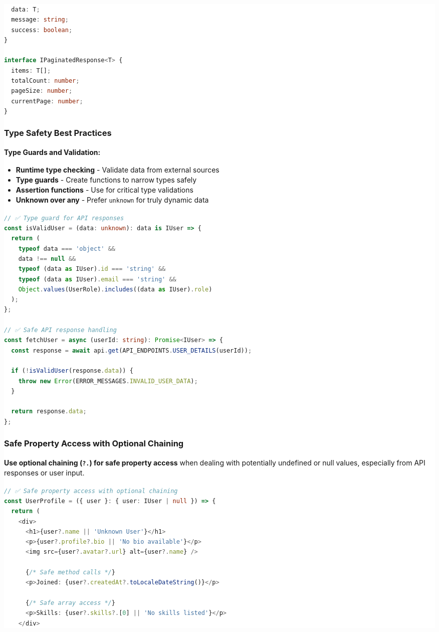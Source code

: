 ```typescript
  data: T;
  message: string;
  success: boolean;
}

interface IPaginatedResponse<T> {
  items: T[];
  totalCount: number;
  pageSize: number;
  currentPage: number;
}
```

### Type Safety Best Practices

**Type Guards and Validation:**
- **Runtime type checking** - Validate data from external sources
- **Type guards** - Create functions to narrow types safely
- **Assertion functions** - Use for critical type validations
- **Unknown over any** - Prefer `unknown` for truly dynamic data

```typescript
// ✅ Type guard for API responses
const isValidUser = (data: unknown): data is IUser => {
  return (
    typeof data === 'object' &&
    data !== null &&
    typeof (data as IUser).id === 'string' &&
    typeof (data as IUser).email === 'string' &&
    Object.values(UserRole).includes((data as IUser).role)
  );
};

// ✅ Safe API response handling
const fetchUser = async (userId: string): Promise<IUser> => {
  const response = await api.get(API_ENDPOINTS.USER_DETAILS(userId));
  
  if (!isValidUser(response.data)) {
    throw new Error(ERROR_MESSAGES.INVALID_USER_DATA);
  }
  
  return response.data;
};
```

### Safe Property Access with Optional Chaining

**Use optional chaining (`?.`) for safe property access** when dealing with potentially undefined or null values, especially from API responses or user input.

```typescript
// ✅ Safe property access with optional chaining
const UserProfile = ({ user }: { user: IUser | null }) => {
  return (
    <div>
      <h1>{user?.name || 'Unknown User'}</h1>
      <p>{user?.profile?.bio || 'No bio available'}</p>
      <img src={user?.avatar?.url} alt={user?.name} />
      
      {/* Safe method calls */}
      <p>Joined: {user?.createdAt?.toLocaleDateString()}</p>
      
      {/* Safe array access */}
      <p>Skills: {user?.skills?.[0] || 'No skills listed'}</p>
    </div>
```